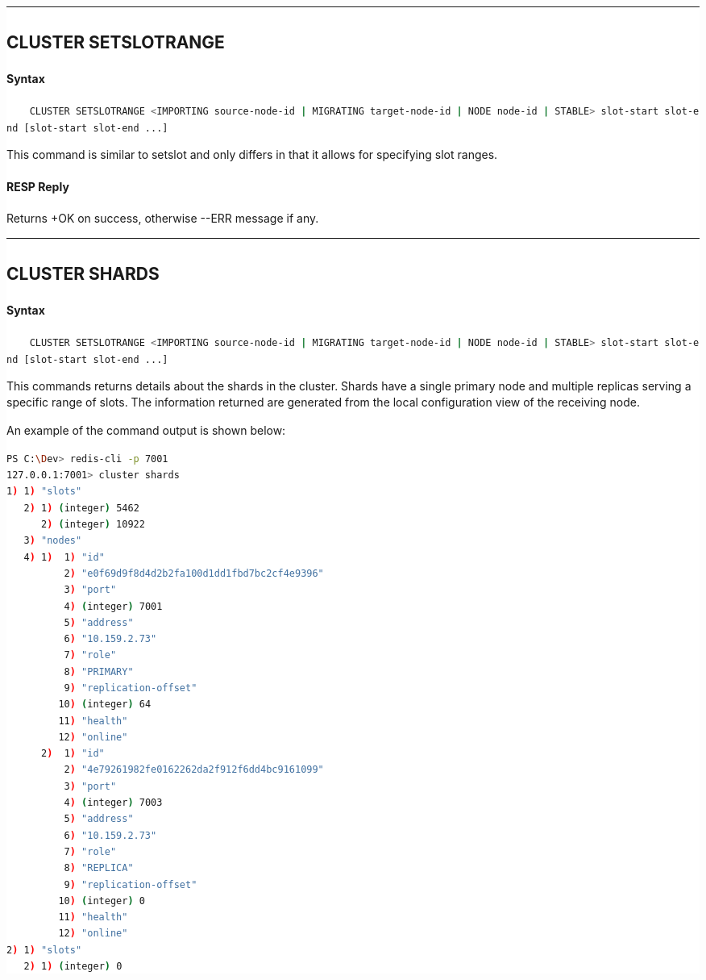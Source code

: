----

## CLUSTER SETSLOTRANGE

#### Syntax

```bash
	CLUSTER SETSLOTRANGE <IMPORTING source-node-id | MIGRATING target-node-id | NODE node-id | STABLE> slot-start slot-end [slot-start slot-end ...]
```

This command is similar to setslot and only differs in that it allows for specifying slot ranges.

#### RESP Reply
Returns +OK on success, otherwise --ERR message if any.

----

## CLUSTER SHARDS

#### Syntax

```bash
	CLUSTER SETSLOTRANGE <IMPORTING source-node-id | MIGRATING target-node-id | NODE node-id | STABLE> slot-start slot-end [slot-start slot-end ...]
```

This commands returns details about the shards in the cluster.
Shards have a single primary node and multiple replicas serving a specific range of slots.
The information returned are generated from the local configuration view of the receiving node.

An example of the command output is shown below:

```bash
PS C:\Dev> redis-cli -p 7001
127.0.0.1:7001> cluster shards
1) 1) "slots"
   2) 1) (integer) 5462
      2) (integer) 10922
   3) "nodes"
   4) 1)  1) "id"
          2) "e0f69d9f8d4d2b2fa100d1dd1fbd7bc2cf4e9396"
          3) "port"
          4) (integer) 7001
          5) "address"
          6) "10.159.2.73"
          7) "role"
          8) "PRIMARY"
          9) "replication-offset"
         10) (integer) 64
         11) "health"
         12) "online"
      2)  1) "id"
          2) "4e79261982fe0162262da2f912f6dd4bc9161099"
          3) "port"
          4) (integer) 7003
          5) "address"
          6) "10.159.2.73"
          7) "role"
          8) "REPLICA"
          9) "replication-offset"
         10) (integer) 0
         11) "health"
         12) "online"
2) 1) "slots"
   2) 1) (integer) 0
```